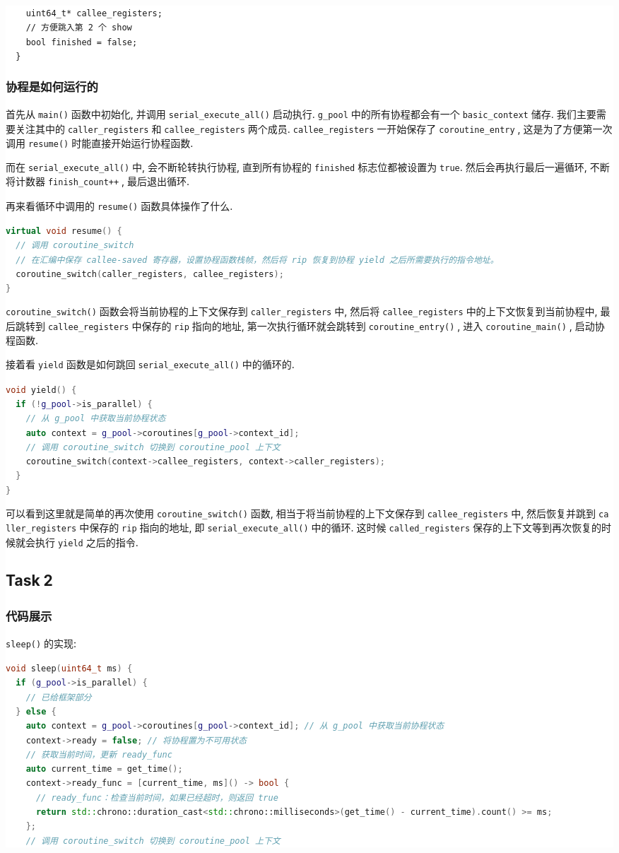 ```mermaid
    uint64_t* callee_registers;
    // 方便跳入第 2 个 show
    bool finished = false;
  }
```

### 协程是如何运行的

首先从 `main()` 函数中初始化, 并调用 `serial_execute_all()` 启动执行. `g_pool` 中的所有协程都会有一个 `basic_context` 储存. 我们主要需要关注其中的 `caller_registers` 和 `callee_registers` 两个成员. `callee_registers` 一开始保存了 `coroutine_entry` , 这是为了方便第一次调用 `resume()` 时能直接开始运行协程函数.

而在 `serial_execute_all()` 中, 会不断轮转执行协程, 直到所有协程的 `finished` 标志位都被设置为 `true`. 然后会再执行最后一遍循环, 不断将计数器 `finish_count++` , 最后退出循环.

再来看循环中调用的 `resume()` 函数具体操作了什么. 

```c++
virtual void resume() {
  // 调用 coroutine_switch
  // 在汇编中保存 callee-saved 寄存器，设置协程函数栈帧，然后将 rip 恢复到协程 yield 之后所需要执行的指令地址。
  coroutine_switch(caller_registers, callee_registers);
}
```

`coroutine_switch()` 函数会将当前协程的上下文保存到 `caller_registers` 中, 然后将 `callee_registers` 中的上下文恢复到当前协程中, 最后跳转到 `callee_registers` 中保存的 `rip` 指向的地址, 第一次执行循环就会跳转到 `coroutine_entry()` , 进入 `coroutine_main()` , 启动协程函数.

接着看 `yield` 函数是如何跳回 `serial_execute_all()` 中的循环的. 

```c++
void yield() {
  if (!g_pool->is_parallel) {
    // 从 g_pool 中获取当前协程状态
    auto context = g_pool->coroutines[g_pool->context_id];
    // 调用 coroutine_switch 切换到 coroutine_pool 上下文
    coroutine_switch(context->callee_registers, context->caller_registers);
  }
}
```

可以看到这里就是简单的再次使用 `coroutine_switch()` 函数, 相当于将当前协程的上下文保存到 `callee_registers` 中, 然后恢复并跳到 `caller_registers` 中保存的 `rip` 指向的地址, 即 `serial_execute_all()` 中的循环. 这时候 `called_registers` 保存的上下文等到再次恢复的时候就会执行 `yield` 之后的指令.


## Task 2

### 代码展示

`sleep()` 的实现: 

```c++
void sleep(uint64_t ms) {
  if (g_pool->is_parallel) {
    // 已给框架部分
  } else {
    auto context = g_pool->coroutines[g_pool->context_id]; // 从 g_pool 中获取当前协程状态
    context->ready = false; // 将协程置为不可用状态
    // 获取当前时间，更新 ready_func
    auto current_time = get_time();
    context->ready_func = [current_time, ms]() -> bool { 
      // ready_func：检查当前时间，如果已经超时，则返回 true
      return std::chrono::duration_cast<std::chrono::milliseconds>(get_time() - current_time).count() >= ms;
    };
    // 调用 coroutine_switch 切换到 coroutine_pool 上下文
```